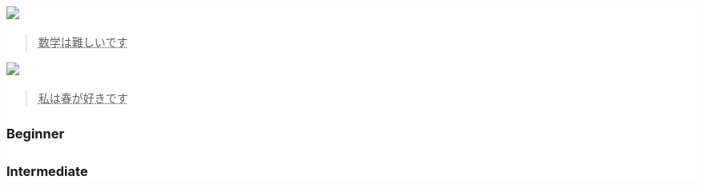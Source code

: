 <div class="card" id="b6c23b653a0d3506308d52214d94148d">
<img src="/images/sentences/16611667966550.jpg"><br>
<blockquote><p><abbr title="">数学は難しいです</abbr></p></blockquote>
<audio controls><source src="/audio/sentences/16611667966580231.mp3" type="audio/mpeg">Your browser does not support the audio element.</audio>
</div>

<div class="card" id="260b7ea630fa4af7e2edf8ee6b87f94d">
<img src="/images/sentences/16611669451120.jpg"><br>
<blockquote><p><abbr title="">私は春が好きです</abbr></p></blockquote>
<audio controls><source src="/audio/sentences/16611669451150749.mp3" type="audio/mpeg">Your browser does not support the audio element.</audio>
</div>

</div>

### Beginner

### Intermediate

